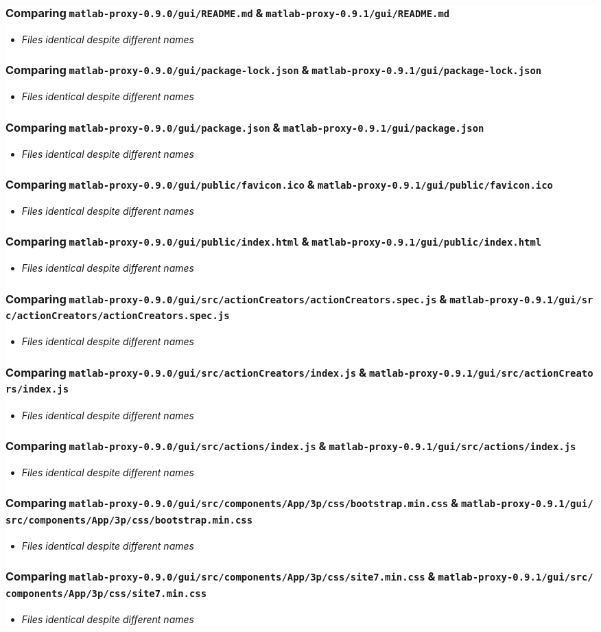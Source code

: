 ### Comparing `matlab-proxy-0.9.0/gui/README.md` & `matlab-proxy-0.9.1/gui/README.md`

 * *Files identical despite different names*

### Comparing `matlab-proxy-0.9.0/gui/package-lock.json` & `matlab-proxy-0.9.1/gui/package-lock.json`

 * *Files identical despite different names*

### Comparing `matlab-proxy-0.9.0/gui/package.json` & `matlab-proxy-0.9.1/gui/package.json`

 * *Files identical despite different names*

### Comparing `matlab-proxy-0.9.0/gui/public/favicon.ico` & `matlab-proxy-0.9.1/gui/public/favicon.ico`

 * *Files identical despite different names*

### Comparing `matlab-proxy-0.9.0/gui/public/index.html` & `matlab-proxy-0.9.1/gui/public/index.html`

 * *Files identical despite different names*

### Comparing `matlab-proxy-0.9.0/gui/src/actionCreators/actionCreators.spec.js` & `matlab-proxy-0.9.1/gui/src/actionCreators/actionCreators.spec.js`

 * *Files identical despite different names*

### Comparing `matlab-proxy-0.9.0/gui/src/actionCreators/index.js` & `matlab-proxy-0.9.1/gui/src/actionCreators/index.js`

 * *Files identical despite different names*

### Comparing `matlab-proxy-0.9.0/gui/src/actions/index.js` & `matlab-proxy-0.9.1/gui/src/actions/index.js`

 * *Files identical despite different names*

### Comparing `matlab-proxy-0.9.0/gui/src/components/App/3p/css/bootstrap.min.css` & `matlab-proxy-0.9.1/gui/src/components/App/3p/css/bootstrap.min.css`

 * *Files identical despite different names*

### Comparing `matlab-proxy-0.9.0/gui/src/components/App/3p/css/site7.min.css` & `matlab-proxy-0.9.1/gui/src/components/App/3p/css/site7.min.css`

 * *Files identical despite different names*
